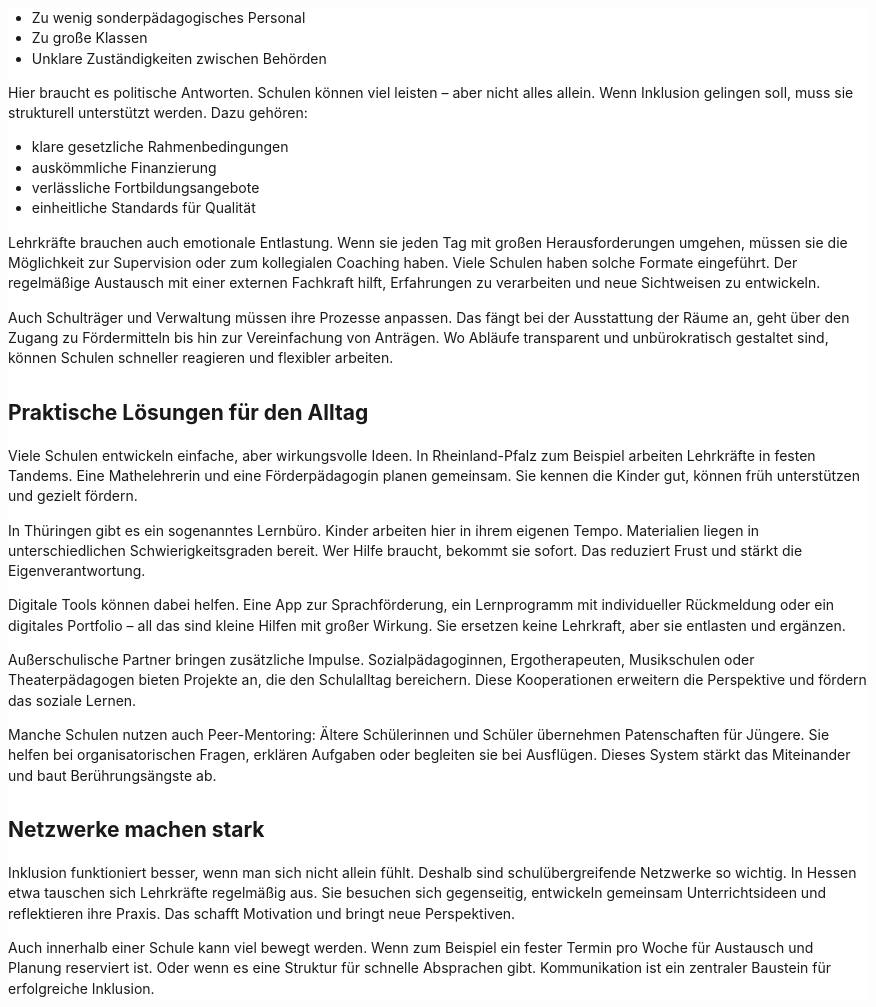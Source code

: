 - Zu wenig sonderpädagogisches Personal
- Zu große Klassen
- Unklare Zuständigkeiten zwischen Behörden

Hier braucht es politische Antworten. Schulen können viel leisten – aber nicht alles allein. Wenn Inklusion gelingen soll, muss sie strukturell unterstützt werden. Dazu gehören:

- klare gesetzliche Rahmenbedingungen
- auskömmliche Finanzierung
- verlässliche Fortbildungsangebote
- einheitliche Standards für Qualität

Lehrkräfte brauchen auch emotionale Entlastung. Wenn sie jeden Tag mit großen Herausforderungen umgehen, müssen sie die Möglichkeit zur Supervision oder zum kollegialen Coaching haben. Viele Schulen haben solche Formate eingeführt. Der regelmäßige Austausch mit einer externen Fachkraft hilft, Erfahrungen zu verarbeiten und neue Sichtweisen zu entwickeln.

Auch Schulträger und Verwaltung müssen ihre Prozesse anpassen. Das fängt bei der Ausstattung der Räume an, geht über den Zugang zu Fördermitteln bis hin zur Vereinfachung von Anträgen. Wo Abläufe transparent und unbürokratisch gestaltet sind, können Schulen schneller reagieren und flexibler arbeiten.

## Praktische Lösungen für den Alltag

Viele Schulen entwickeln einfache, aber wirkungsvolle Ideen. In Rheinland-Pfalz zum Beispiel arbeiten Lehrkräfte in festen Tandems. Eine Mathelehrerin und eine Förderpädagogin planen gemeinsam. Sie kennen die Kinder gut, können früh unterstützen und gezielt fördern.

In Thüringen gibt es ein sogenanntes Lernbüro. Kinder arbeiten hier in ihrem eigenen Tempo. Materialien liegen in unterschiedlichen Schwierigkeitsgraden bereit. Wer Hilfe braucht, bekommt sie sofort. Das reduziert Frust und stärkt die Eigenverantwortung.

Digitale Tools können dabei helfen. Eine App zur Sprachförderung, ein Lernprogramm mit individueller Rückmeldung oder ein digitales Portfolio – all das sind kleine Hilfen mit großer Wirkung. Sie ersetzen keine Lehrkraft, aber sie entlasten und ergänzen.

Außerschulische Partner bringen zusätzliche Impulse. Sozialpädagoginnen, Ergotherapeuten, Musikschulen oder Theaterpädagogen bieten Projekte an, die den Schulalltag bereichern. Diese Kooperationen erweitern die Perspektive und fördern das soziale Lernen.

Manche Schulen nutzen auch Peer-Mentoring: Ältere Schülerinnen und Schüler übernehmen Patenschaften für Jüngere. Sie helfen bei organisatorischen Fragen, erklären Aufgaben oder begleiten sie bei Ausflügen. Dieses System stärkt das Miteinander und baut Berührungsängste ab.

## Netzwerke machen stark

Inklusion funktioniert besser, wenn man sich nicht allein fühlt. Deshalb sind schulübergreifende Netzwerke so wichtig. In Hessen etwa tauschen sich Lehrkräfte regelmäßig aus. Sie besuchen sich gegenseitig, entwickeln gemeinsam Unterrichtsideen und reflektieren ihre Praxis. Das schafft Motivation und bringt neue Perspektiven.

Auch innerhalb einer Schule kann viel bewegt werden. Wenn zum Beispiel ein fester Termin pro Woche für Austausch und Planung reserviert ist. Oder wenn es eine Struktur für schnelle Absprachen gibt. Kommunikation ist ein zentraler Baustein für erfolgreiche Inklusion.
